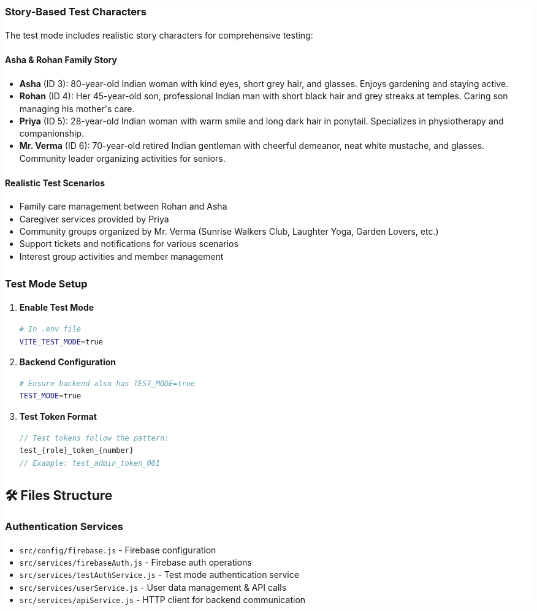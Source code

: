### **Story-Based Test Characters**

The test mode includes realistic story characters for comprehensive testing:

#### **Asha & Rohan Family Story**
- **Asha** (ID 3): 80-year-old Indian woman with kind eyes, short grey hair, and glasses. Enjoys gardening and staying active.
- **Rohan** (ID 4): Her 45-year-old son, professional Indian man with short black hair and grey streaks at temples. Caring son managing his mother's care.
- **Priya** (ID 5): 28-year-old Indian woman with warm smile and long dark hair in ponytail. Specializes in physiotherapy and companionship.
- **Mr. Verma** (ID 6): 70-year-old retired Indian gentleman with cheerful demeanor, neat white mustache, and glasses. Community leader organizing activities for seniors.

#### **Realistic Test Scenarios**
- Family care management between Rohan and Asha
- Caregiver services provided by Priya
- Community groups organized by Mr. Verma (Sunrise Walkers Club, Laughter Yoga, Garden Lovers, etc.)
- Support tickets and notifications for various scenarios
- Interest group activities and member management

### **Test Mode Setup**

1. **Enable Test Mode**
   ```bash
   # In .env file
   VITE_TEST_MODE=true
   ```

2. **Backend Configuration**
   ```bash
   # Ensure backend also has TEST_MODE=true
   TEST_MODE=true
   ```

3. **Test Token Format**
   ```javascript
   // Test tokens follow the pattern:
   test_{role}_token_{number}
   // Example: test_admin_token_001
   ```

## 🛠️ Files Structure

### **Authentication Services**

- `src/config/firebase.js` - Firebase configuration
- `src/services/firebaseAuth.js` - Firebase auth operations
- `src/services/testAuthService.js` - Test mode authentication service
- `src/services/userService.js` - User data management & API calls
- `src/services/apiService.js` - HTTP client for backend communication
